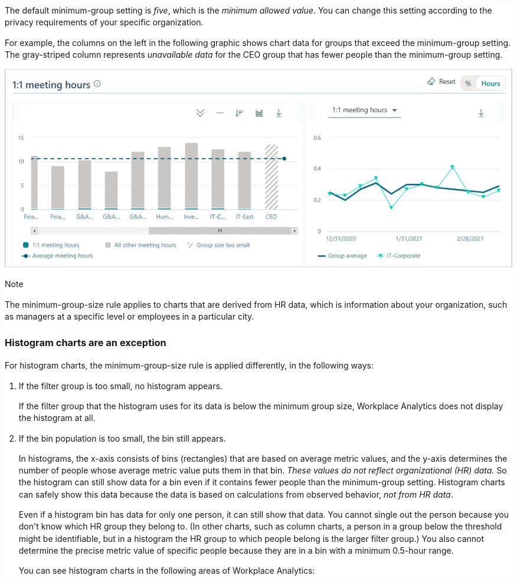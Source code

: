 The default minimum-group setting is *five*, which is the *minimum allowed value*. You can change this setting according to the privacy requirements of your specific organization.

For example, the columns on the left in the following graphic shows chart data for groups that exceed the minimum-group setting. The gray-striped column represents *unavailable data* for the CEO group that has fewer people than the minimum-group setting.

![1:1 meeting hours protects employee privacy](../images/wpa/use/1x1-meeting-hours.png)

>[!Note]
>The minimum-group-size rule applies to charts that are derived from HR data, which is information about your organization, such as managers at a specific level or employees in a particular city.

### Histogram charts are an exception

For histogram charts, the minimum-group-size rule is applied differently, in the following ways:

1. If the filter group is too small, no histogram appears.

   If the filter group that the histogram uses for its data is below the minimum group size, Workplace Analytics does not display the histogram at all.

2. If the bin population is too small, the bin still appears.

   In histograms, the x-axis consists of bins (rectangles) that are based on average metric values, and the y-axis determines the number of people whose average metric value puts them in that bin. *These values do not reflect organizational (HR) data.* So the histogram can still show data for a bin even if it contains fewer people than the minimum-group setting. Histogram charts can safely show this data because the data is based on calculations from observed behavior, *not from HR data*.

   Even if a histogram bin has data for only one person, it can still show that data. You cannot single out the person because you don't know which HR group they belong to. (In other charts, such as column charts, a person in a group below the threshold might be identifiable, but in a histogram the HR group to which people belong is the larger filter group.) You also cannot determine the precise metric value of specific people because they are in a bin with a minimum 0.5-hour range.
  
   You can see histogram charts in the following areas of Workplace Analytics:
